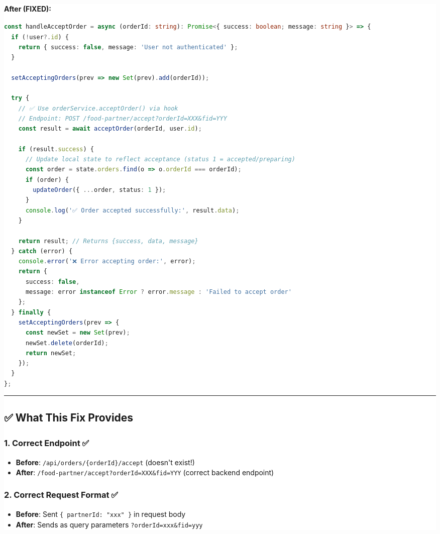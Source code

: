 **After (FIXED):**
```typescript
const handleAcceptOrder = async (orderId: string): Promise<{ success: boolean; message: string }> => {
  if (!user?.id) {
    return { success: false, message: 'User not authenticated' };
  }

  setAcceptingOrders(prev => new Set(prev).add(orderId));

  try {
    // ✅ Use orderService.acceptOrder() via hook
    // Endpoint: POST /food-partner/accept?orderId=XXX&fid=YYY
    const result = await acceptOrder(orderId, user.id);
    
    if (result.success) {
      // Update local state to reflect acceptance (status 1 = accepted/preparing)
      const order = state.orders.find(o => o.orderId === orderId);
      if (order) {
        updateOrder({ ...order, status: 1 });
      }
      console.log('✅ Order accepted successfully:', result.data);
    }
    
    return result; // Returns {success, data, message}
  } catch (error) {
    console.error('❌ Error accepting order:', error);
    return { 
      success: false, 
      message: error instanceof Error ? error.message : 'Failed to accept order' 
    };
  } finally {
    setAcceptingOrders(prev => {
      const newSet = new Set(prev);
      newSet.delete(orderId);
      return newSet;
    });
  }
};
```

---

## ✅ What This Fix Provides

### 1. **Correct Endpoint** ✅
- **Before**: `/api/orders/{orderId}/accept` (doesn't exist!)
- **After**: `/food-partner/accept?orderId=XXX&fid=YYY` (correct backend endpoint)

### 2. **Correct Request Format** ✅
- **Before**: Sent `{ partnerId: "xxx" }` in request body
- **After**: Sends as query parameters `?orderId=xxx&fid=yyy`
